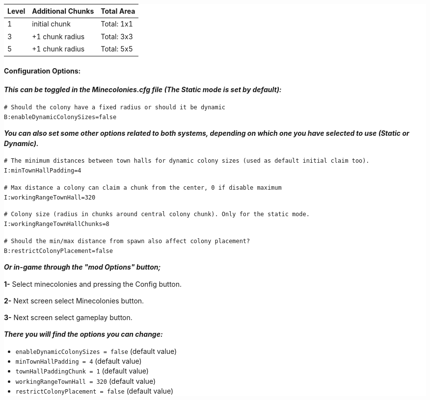
Level     |     Additional Chunks       |   Total Area
----  | ----  | ----
1   |     initial chunk                 |   Total: 1x1 
3   |    +1 chunk radius                |   Total: 3x3 
5   |    +1 chunk radius                |   Total: 5x5 


#### Configuration Options:

**_This can be toggled in the Minecolonies.cfg file (The Static mode is set by default):_**

```
# Should the colony have a fixed radius or should it be dynamic
B:enableDynamicColonySizes=false
```

**_You can also set some other options related to both systems, depending on which one you have selected to use (Static or Dynamic)._**

```
# The minimum distances between town halls for dynamic colony sizes (used as default initial claim too).
I:minTownHallPadding=4
```

```
# Max distance a colony can claim a chunk from the center, 0 if disable maximum
I:workingRangeTownHall=320
```

```
# Colony size (radius in chunks around central colony chunk). Only for the static mode.
I:workingRangeTownHallChunks=8
```

```
# Should the min/max distance from spawn also affect colony placement?
B:restrictColonyPlacement=false
```

**_Or in-game through the "mod Options" button;_**

**1-** Select minecolonies and pressing the Config button.

**2-** Next screen select Minecolonies button.

**3-** Next screen select gameplay button.

**_There you will find the options you can change:_**

* `enableDynamicColonySizes = false` (default value)
* `minTownHallPadding = 4` (default value)
* `townHallPaddingChunk = 1` (default value)
* `workingRangeTownHall = 320` (default value)
* `restrictColonyPlacement = false`  (default value)
